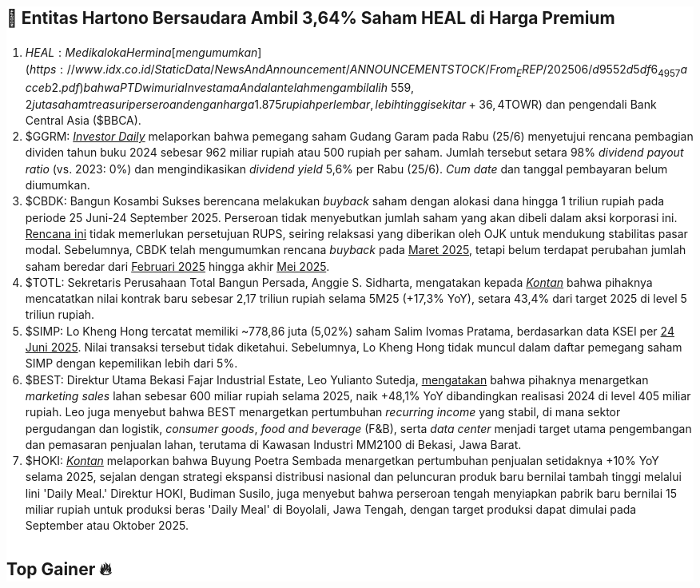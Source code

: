 ## 🤝 Entitas Hartono Bersaudara Ambil 3,64% Saham HEAL di Harga Premium

1.  $HEAL: Medikaloka Hermina [mengumumkan](https://www.idx.co.id/StaticData/NewsAndAnnouncement/ANNOUNCEMENTSTOCK/From_EREP/202506/d9552d5df6_4957acceb2.pdf) bahwa PT Dwimuria Investama Andalan telah mengambil alih ~559,2 juta saham treasuri perseroan dengan harga 1.875 rupiah per lembar, lebih tinggi sekitar +36,4% dibandingkan harga saham HEAL pada Rabu (25/6). Jumlah saham treasuri tersebut setara 3,64% porsi kepemilikan dan setelah transaksi ini, HEAL tidak memiliki saham treasuri. PT Dwimuria Investama Andalan dimiliki oleh Hartono bersaudara, yakni Robert Budi Hartono dan Michael Bambang Hartono, di mana perusahaan tersebut juga merupakan pemegang saham Sarana Menara Nusantara ($TOWR) dan pengendali Bank Central Asia ($BBCA).
2.  $GGRM: _[Investor Daily](https://investor.id/market/401505/gudang-garam-ggrm-ketok-dividen-segini-per-sahamnya)_ melaporkan bahwa pemegang saham Gudang Garam pada Rabu (25/6) menyetujui rencana pembagian dividen tahun buku 2024 sebesar 962 miliar rupiah atau 500 rupiah per saham. Jumlah tersebut setara 98% _dividend payout ratio_ (vs. 2023: 0%) dan mengindikasikan _dividend yield_ 5,6% per Rabu (25/6). _Cum date_ dan tanggal pembayaran belum diumumkan.
3.  $CBDK: Bangun Kosambi Sukses berencana melakukan _buyback_ saham dengan alokasi dana hingga 1 triliun rupiah pada periode 25 Juni-24 September 2025. Perseroan tidak menyebutkan jumlah saham yang akan dibeli dalam aksi korporasi ini. [Rencana ini](https://www.idx.co.id/StaticData/NewsAndAnnouncement/ANNOUNCEMENTSTOCK/From_EREP/202506/d44f258317_6b661c5f82.pdf) tidak memerlukan persetujuan RUPS, seiring relaksasi yang diberikan oleh OJK untuk mendukung stabilitas pasar modal. Sebelumnya, CBDK telah mengumumkan rencana _buyback_ pada [Maret 2025](https://snips.stockbit.com/snips-terbaru/kompilasi-kinerja-emiten-2024-part-1#:~:text=%24CBDK%3A%C2%A0Bangun,stabilitas%20pasar%20modal.), tetapi belum terdapat perubahan jumlah saham beredar dari [Februari 2025](https://www.idx.co.id/StaticData/NewsAndAnnouncement/ANNOUNCEMENTSTOCK/From_EREP/202503/9a9d477faf_30a9e5db5d.pdf) hingga akhir [Mei 2025](https://www.idx.co.id/StaticData/NewsAndAnnouncement/ANNOUNCEMENTSTOCK/From_EREP/202506/35060e94fc_454162c362.pdf).
4.  $TOTL: Sekretaris Perusahaan Total Bangun Persada, Anggie S. Sidharta, mengatakan kepada _[Kontan](https://investasi.kontan.co.id/news/total-bangun-persada-totl-raup-kontrak-baru-rp-217-triliun-hingga-mei-2025)_ bahwa pihaknya mencatatkan nilai kontrak baru sebesar 2,17 triliun rupiah selama 5M25 (+17,3% YoY), setara 43,4% dari target 2025 di level 5 triliun rupiah.
5.  $SIMP: Lo Kheng Hong tercatat memiliki ~778,86 juta (5,02%) saham Salim Ivomas Pratama, berdasarkan data KSEI per [24 Juni 2025](https://www.idx.co.id/StaticData/NewsAndAnnouncement/ANNOUNCEMENTSTOCK/From_EREP/202506/4c726feb27_8ad86371d4.pdf). Nilai transaksi tersebut tidak diketahui. Sebelumnya, Lo Kheng Hong tidak muncul dalam daftar pemegang saham SIMP dengan kepemilikan lebih dari 5%.
6.  $BEST: Direktur Utama Bekasi Fajar Industrial Estate, Leo Yulianto Sutedja, [mengatakan](https://investor.id/market/401413/bekasi-fajar-targetkan-marketing-sales-rp-600-miliar#goog_rewarded) bahwa pihaknya menargetkan _marketing sales_ lahan sebesar 600 miliar rupiah selama 2025, naik +48,1% YoY dibandingkan realisasi 2024 di level 405 miliar rupiah. Leo juga menyebut bahwa BEST menargetkan pertumbuhan _recurring income_ yang stabil, di mana sektor pergudangan dan logistik, _consumer goods_, _food and beverage_ (F&B), serta _data center_ menjadi target utama pengembangan dan pemasaran penjualan lahan, terutama di Kawasan Industri MM2100 di Bekasi, Jawa Barat.
7.  $HOKI: _[Kontan](https://industri.kontan.co.id/news/buyung-poetra-hoki-targetkan-pertumbuhan-penjualan-10-pada-2025-ini-strateginya)_ melaporkan bahwa Buyung Poetra Sembada menargetkan pertumbuhan penjualan setidaknya +10% YoY selama 2025, sejalan dengan strategi ekspansi distribusi nasional dan peluncuran produk baru bernilai tambah tinggi melalui lini 'Daily Meal.' Direktur HOKI, Budiman Susilo, juga menyebut bahwa perseroan tengah menyiapkan pabrik baru bernilai 15 miliar rupiah untuk produksi beras 'Daily Meal' di Boyolali, Jawa Tengah, dengan target produksi dapat dimulai pada September atau Oktober 2025.

## Top Gainer 🔥
